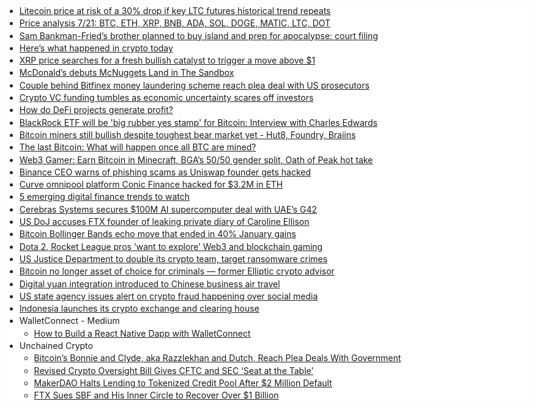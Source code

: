   - [Litecoin price at risk of a 30% drop if key LTC futures historical trend repeats](https://cointelegraph.com/news/litecoin-price-at-risk-of-a-30-drop-if-key-ltc-futures-historical-trend-repeats)
  - [Price analysis 7/21: BTC, ETH, XRP, BNB, ADA, SOL, DOGE, MATIC, LTC, DOT](https://cointelegraph.com/news/price-analysis-7-21-btc-eth-xrp-bnb-ada-sol-doge-matic-ltc-dot)
  - [Sam Bankman-Fried’s brother planned to buy island and prep for apocalypse: court filing](https://cointelegraph.com/news/sam-bankman-fried-brother-planned-buy-island-prep-for-apocalypse)
  - [Here’s what happened in crypto today](https://cointelegraph.com/news/what-happened-in-crypto-today)
  - [XRP price searches for a fresh bullish catalyst to trigger a move above $1](https://cointelegraph.com/news/xrp-price-searches-for-a-fresh-bullish-catalyst-to-trigger-a-move-above-1)
  - [McDonald’s debuts McNuggets Land in The Sandbox](https://cointelegraph.com/news/mcdonalds-debuts-mcnuggets-land-the-sandbox)
  - [Couple behind Bitfinex money laundering scheme reach plea deal with US prosecutors](https://cointelegraph.com/news/couple-bitfinex-money-laundering-scheme-reach-plea-deal-prosecutors)
  - [Crypto VC funding tumbles as economic uncertainty scares off investors](https://cointelegraph.com/news/crypto-venture-capital-funding-tumbles-economic-uncertainty-scares-investors)
  - [How do DeFi projects generate profit?](https://cointelegraph.com/news/how-do-defi-projects-generate-profit)
  - [BlackRock ETF will be 'big rubber yes stamp' for Bitcoin: Interview with Charles Edwards](https://cointelegraph.com/news/blackrock-bitcoin-etf-interview-charles-edwards)
  - [Bitcoin miners still bullish despite toughest bear market yet - Hut8, Foundry, Braiins](https://cointelegraph.com/news/bitcoin-miners-bullish-despite-bear-market-hut8-foundry-braiins)
  - [The last Bitcoin: What will happen once all BTC are mined?](https://cointelegraph.com/news/the-last-bitcoin-btc-mine)
  - [Web3 Gamer: Earn Bitcoin in Minecraft, BGA’s 50/50 gender split, Oath of Peak hot take](https://cointelegraph.com/magazine/web3-gamer-earn-bitcoin-minecraft-sega-blockchain-plans/)
  - [Binance CEO warns of phishing scams as Uniswap founder gets hacked](https://cointelegraph.com/news/cz-binance-ceo-warns-of-phishing-scams-as-uniswap-founder-gets-hacked)
  - [Curve omnipool platform Conic Finance hacked for $3.2M in ETH](https://cointelegraph.com/news/eth-curve-omnipool-platform-conic-finance-hacked-for-3-2-million-in-eth)
  - [5 emerging digital finance trends to watch](https://cointelegraph.com/news/5-emerging-digital-finance-trends)
  - [Cerebras Systems secures $100M AI supercomputer deal with UAE’s G42](https://cointelegraph.com/news/cerebras-systems-secures-100m-ai-supercomputer-deal-with-uae-s-g42)
  - [US DoJ accuses FTX founder of leaking private diary of Caroline Ellison](https://cointelegraph.com/news/ftx-founder-accused-of-leaking-caroline-ellisons-private-papers)
  - [Bitcoin Bollinger Bands echo move that ended in 40% January gains](https://cointelegraph.com/news/bitcoin-price-bollinger-bands-echo-january-gains)
  - [Dota 2, Rocket League pros ‘want to explore’ Web3 and blockchain gaming](https://cointelegraph.com/news/web3-blockchain-dota-2-rocket-league-pros-want-to-explore-web3-and-blockchain-gaming)
  - [US Justice Department to double its crypto team, target ransomware crimes](https://cointelegraph.com/news/crypto-us-department-of-justice-to-double-its-crypto-team)
  - [Bitcoin no longer asset of choice for criminals — former Elliptic crypto advisor](https://cointelegraph.com/news/criminals-prefer-stablecoins-over-bitcoin-for-illicit-use)
  - [Digital yuan integration introduced to Chinese business air travel](https://cointelegraph.com/news/digital-yuan-integration-introduced-to-chinese-business-air-travel)
  - [US state agency issues alert on crypto fraud happening over social media](https://cointelegraph.com/news/vermont-issues-crypto-fraud-alert-on-media)
  - [Indonesia launches its crypto exchange and clearing house](https://cointelegraph.com/news/crypto-indonesia-launches-its-crypto-exchange-and-clearing-house)
- WalletConnect - Medium
  - [How to Build a React Native Dapp with WalletConnect](https://medium.com/walletconnect/how-to-build-a-react-native-dapp-with-walletconnect-28f08f332ed7?source=rss----4480e03af75e---4)
- Unchained Crypto
  - [Bitcoin’s Bonnie and Clyde, aka Razzlekhan and Dutch, Reach Plea Deals With Government](https://unchainedcrypto.com/bitcoins-bonnie-and-clyde-aka-razzlekhan-and-dutch-reach-plea-deals-with-government/)
  - [Revised Crypto Oversight Bill Gives CFTC and SEC ‘Seat at the Table’](https://unchainedcrypto.com/revised-crypto-oversight-bill-gives-cftc-and-sec-seat-at-the-table/)
  - [MakerDAO Halts Lending to Tokenized Credit Pool After $2 Million Default](https://unchainedcrypto.com/makerdao-halts-lending-to-tokenized-credit-pool-after-2-million-default/)
  - [FTX Sues SBF and His Inner Circle to Recover Over $1 Billion](https://unchainedcrypto.com/ftx-sues-sbf-and-his-inner-circle-to-recover-over-1-billion/)